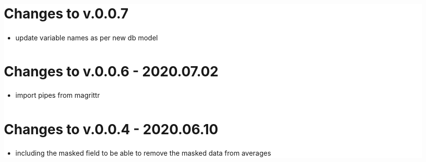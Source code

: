 # Changes to v.0.0.7
- update variable names as per new db model

# Changes to v.0.0.6 - 2020.07.02
- import pipes from magrittr

# Changes to v.0.0.4 - 2020.06.10
- including the masked field to be able to remove the masked data from averages

